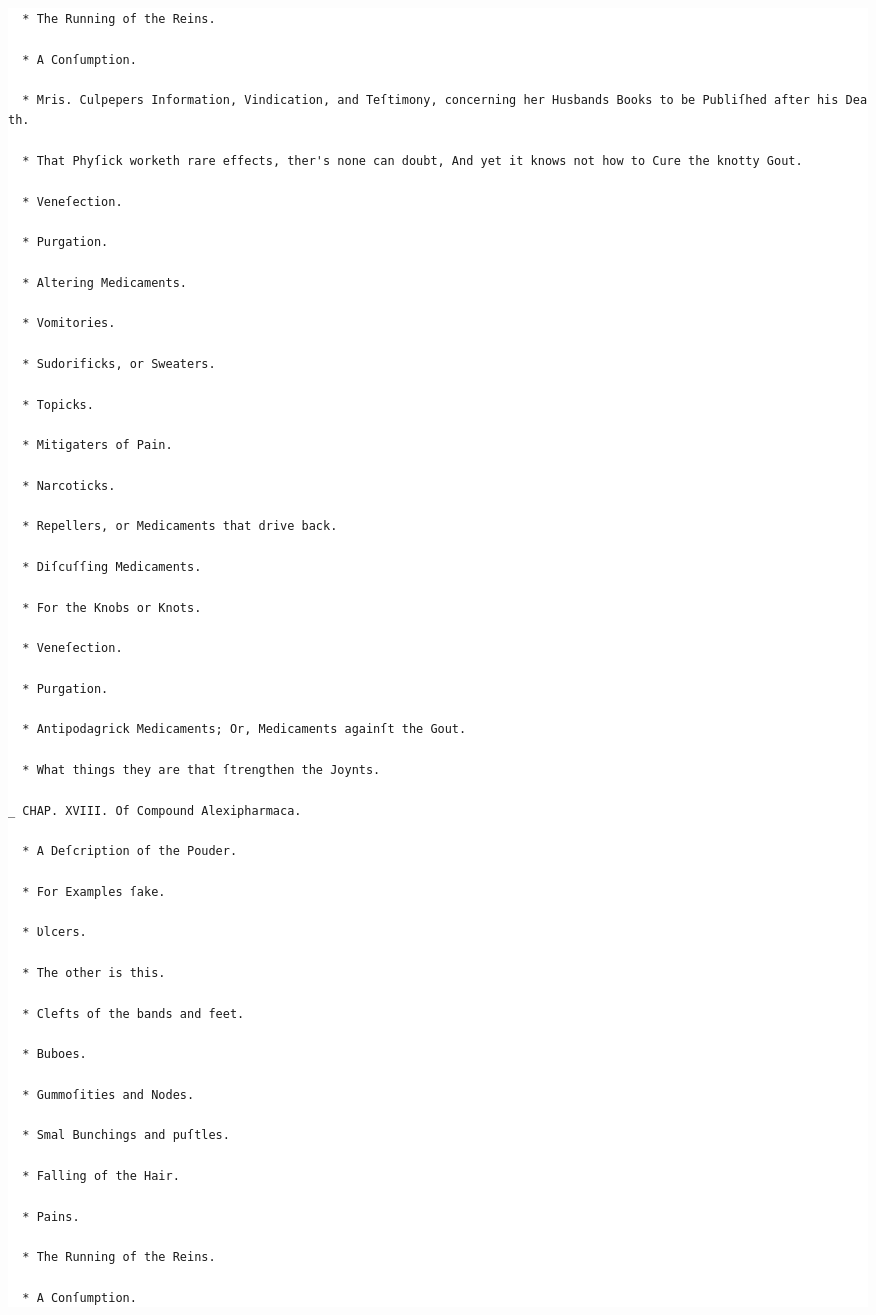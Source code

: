       * The Running of the Reins.

      * A Conſumption.

      * Mris. Culpepers Information, Vindication, and Teſtimony, concerning her Husbands Books to be Publiſhed after his Death.

      * That Phyſick worketh rare effects, ther's none can doubt, And yet it knows not how to Cure the knotty Gout.

      * Veneſection.

      * Purgation.

      * Altering Medicaments.

      * Vomitories.

      * Sudorificks, or Sweaters.

      * Topicks.

      * Mitigaters of Pain.

      * Narcoticks.

      * Repellers, or Medicaments that drive back.

      * Diſcuſſing Medicaments.

      * For the Knobs or Knots.

      * Veneſection.

      * Purgation.

      * Antipodagrick Medicaments; Or, Medicaments againſt the Gout.

      * What things they are that ſtrengthen the Joynts.

    _ CHAP. XVIII. Of Compound Alexipharmaca.

      * A Deſcription of the Pouder.

      * For Examples ſake.

      * Ʋlcers.

      * The other is this.

      * Clefts of the bands and feet.

      * Buboes.

      * Gummoſities and Nodes.

      * Smal Bunchings and puſtles.

      * Falling of the Hair.

      * Pains.

      * The Running of the Reins.

      * A Conſumption.

